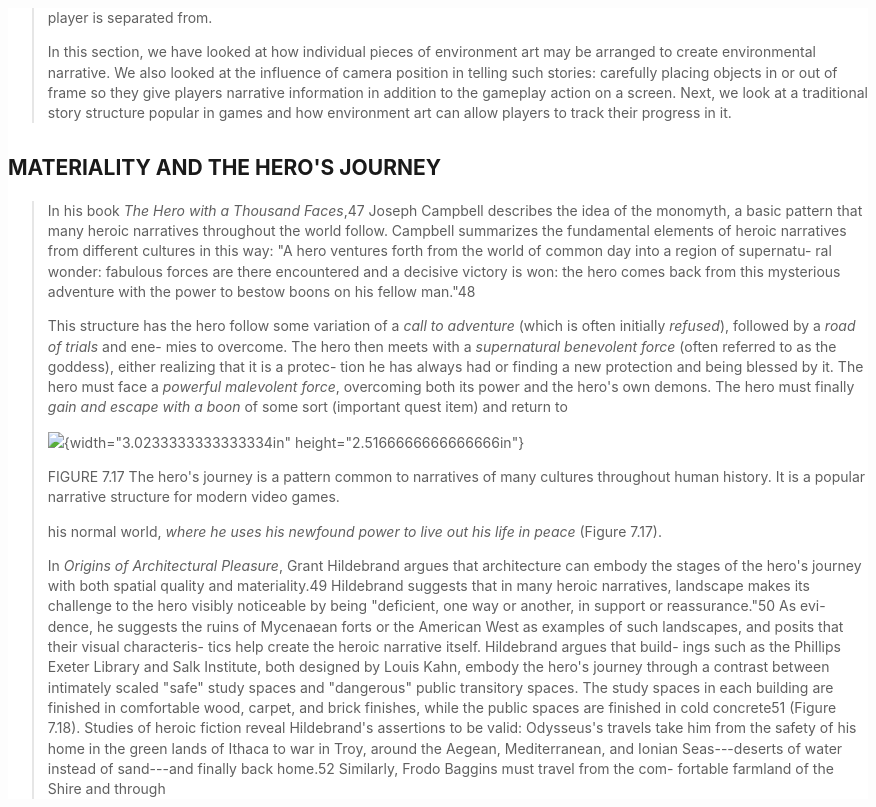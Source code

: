 > player is separated from.
>
> In this section, we have looked at how individual pieces of
> environment art may be arranged to create environmental narrative. We
> also looked at the influence of camera position in telling such
> stories: carefully placing objects in or out of frame so they give
> players narrative information in addition to the gameplay action on a
> screen. Next, we look at a traditional story structure popular in
> games and how environment art can allow players to track their
> progress in it.

## MATERIALITY AND THE HERO'S JOURNEY

> In his book *The Hero with a Thousand Faces*,47 Joseph Campbell
> describes the idea of the monomyth, a basic pattern that many heroic
> narratives throughout the world follow. Campbell summarizes the
> fundamental elements of heroic narratives from different cultures in
> this way: "A hero ventures forth from the world of common day into a
> region of supernatu- ral wonder: fabulous forces are there encountered
> and a decisive victory is won: the hero comes back from this
> mysterious adventure with the power to bestow boons on his fellow
> man."48
>
> This structure has the hero follow some variation of a *call to
> adventure* (which is often initially *refused*), followed by a *road
> of trials* and ene- mies to overcome. The hero then meets with a
> *supernatural benevolent force* (often referred to as the goddess),
> either realizing that it is a protec- tion he has always had or
> finding a new protection and being blessed by it. The hero must face a
> *powerful malevolent force*, overcoming both its power and the hero's
> own demons. The hero must finally *gain and escape with a boon* of
> some sort (important quest item) and return to
>
> ![](./media/media/image327.png){width="3.0233333333333334in"
> height="2.5166666666666666in"}
>
> FIGURE 7.17 The hero's journey is a pattern common to narratives of
> many cultures throughout human history. It is a popular narrative
> structure for modern video games.
>
> his normal world, *where he uses his newfound power to live out his
> life in peace* (Figure 7.17).
>
> In *Origins of Architectural Pleasure*, Grant Hildebrand argues that
> architecture can embody the stages of the hero's journey with both
> spatial quality and materiality.49 Hildebrand suggests that in many
> heroic narratives, landscape makes its challenge to the hero visibly
> noticeable by being "deficient, one way or another, in support or
> reassurance."50 As evi- dence, he suggests the ruins of Mycenaean
> forts or the American West as examples of such landscapes, and posits
> that their visual characteris- tics help create the heroic narrative
> itself. Hildebrand argues that build- ings such as the Phillips Exeter
> Library and Salk Institute, both designed by Louis Kahn, embody the
> hero's journey through a contrast between intimately scaled "safe"
> study spaces and "dangerous" public transitory spaces. The study
> spaces in each building are finished in comfortable wood, carpet, and
> brick finishes, while the public spaces are finished in cold
> concrete51 (Figure 7.18). Studies of heroic fiction reveal
> Hildebrand's assertions to be valid: Odysseus's travels take him from
> the safety of his home in the green lands of Ithaca to war in Troy,
> around the Aegean, Mediterranean, and Ionian Seas---deserts of water
> instead of sand---and finally back home.52 Similarly, Frodo Baggins
> must travel from the com- fortable farmland of the Shire and through